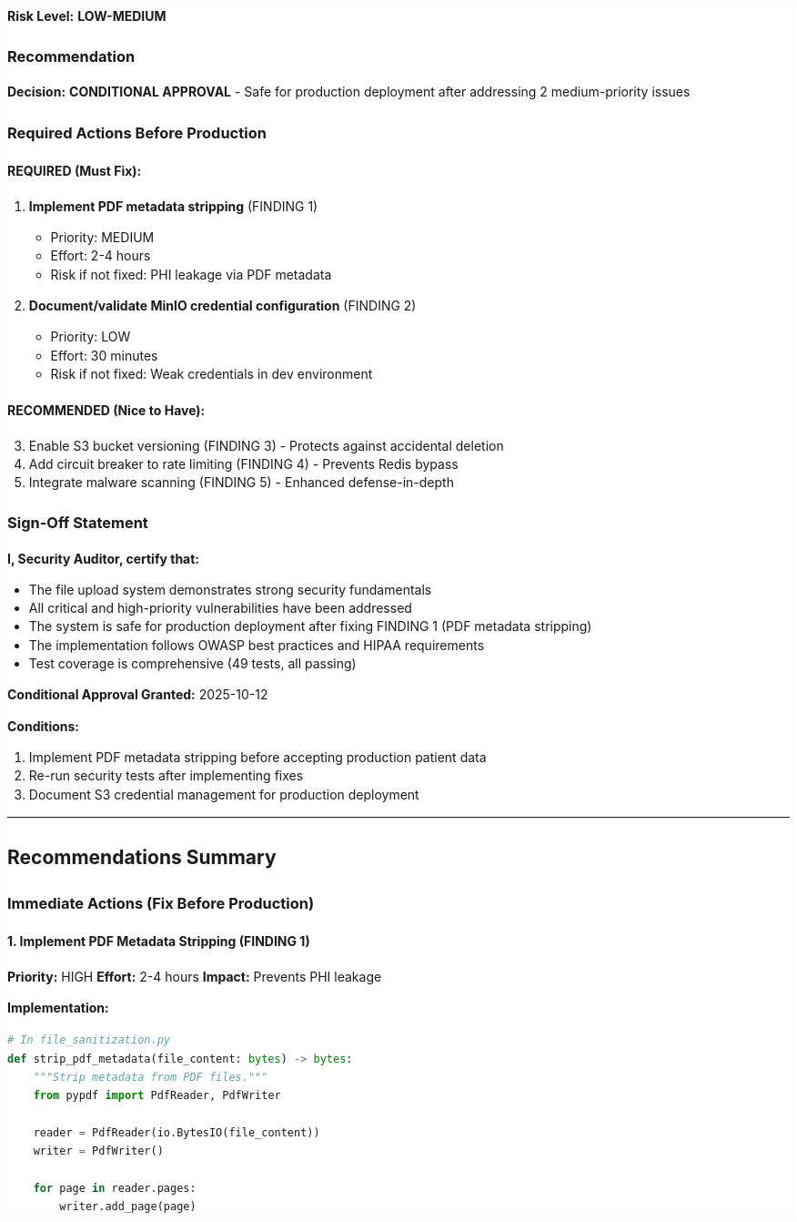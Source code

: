 **Risk Level:** **LOW-MEDIUM**

### Recommendation

**Decision:** **CONDITIONAL APPROVAL** - Safe for production deployment after addressing 2 medium-priority issues

### Required Actions Before Production

#### REQUIRED (Must Fix):
1. **Implement PDF metadata stripping** (FINDING 1)
   - Priority: MEDIUM
   - Effort: 2-4 hours
   - Risk if not fixed: PHI leakage via PDF metadata

2. **Document/validate MinIO credential configuration** (FINDING 2)
   - Priority: LOW
   - Effort: 30 minutes
   - Risk if not fixed: Weak credentials in dev environment

#### RECOMMENDED (Nice to Have):
3. Enable S3 bucket versioning (FINDING 3) - Protects against accidental deletion
4. Add circuit breaker to rate limiting (FINDING 4) - Prevents Redis bypass
5. Integrate malware scanning (FINDING 5) - Enhanced defense-in-depth

### Sign-Off Statement

**I, Security Auditor, certify that:**
- The file upload system demonstrates strong security fundamentals
- All critical and high-priority vulnerabilities have been addressed
- The system is safe for production deployment after fixing FINDING 1 (PDF metadata stripping)
- The implementation follows OWASP best practices and HIPAA requirements
- Test coverage is comprehensive (49 tests, all passing)

**Conditional Approval Granted:** 2025-10-12

**Conditions:**
1. Implement PDF metadata stripping before accepting production patient data
2. Re-run security tests after implementing fixes
3. Document S3 credential management for production deployment

---

## Recommendations Summary

### Immediate Actions (Fix Before Production)

#### 1. Implement PDF Metadata Stripping (FINDING 1)
**Priority:** HIGH
**Effort:** 2-4 hours
**Impact:** Prevents PHI leakage

**Implementation:**
```python
# In file_sanitization.py
def strip_pdf_metadata(file_content: bytes) -> bytes:
    """Strip metadata from PDF files."""
    from pypdf import PdfReader, PdfWriter

    reader = PdfReader(io.BytesIO(file_content))
    writer = PdfWriter()

    for page in reader.pages:
        writer.add_page(page)

```